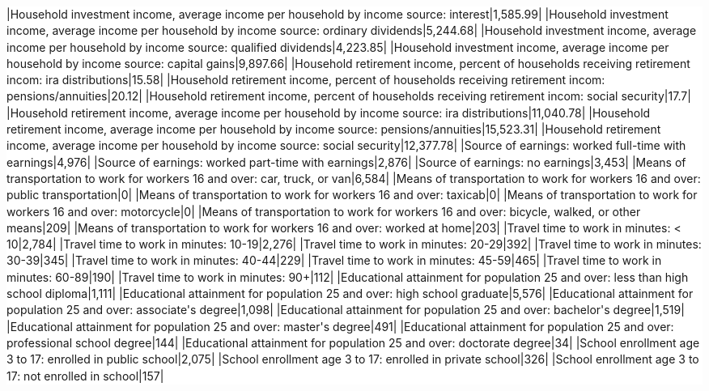 |Household investment income, average income per household by income source: interest|1,585.99|
|Household investment income, average income per household by income source: ordinary dividends|5,244.68|
|Household investment income, average income per household by income source: qualified dividends|4,223.85|
|Household investment income, average income per household by income source: capital gains|9,897.66|
|Household retirement income, percent of households receiving retirement incom: ira distributions|15.58|
|Household retirement income, percent of households receiving retirement incom: pensions/annuities|20.12|
|Household retirement income, percent of households receiving retirement incom: social security|17.7|
|Household retirement income, average income per household by income source: ira distributions|11,040.78|
|Household retirement income, average income per household by income source: pensions/annuities|15,523.31|
|Household retirement income, average income per household by income source: social security|12,377.78|
|Source of earnings: worked full-time with earnings|4,976|
|Source of earnings: worked part-time with earnings|2,876|
|Source of earnings: no earnings|3,453|
|Means of transportation to work for workers 16 and over: car, truck, or van|6,584|
|Means of transportation to work for workers 16 and over: public transportation|0|
|Means of transportation to work for workers 16 and over: taxicab|0|
|Means of transportation to work for workers 16 and over: motorcycle|0|
|Means of transportation to work for workers 16 and over: bicycle, walked, or other means|209|
|Means of transportation to work for workers 16 and over: worked at home|203|
|Travel time to work in minutes: < 10|2,784|
|Travel time to work in minutes: 10-19|2,276|
|Travel time to work in minutes: 20-29|392|
|Travel time to work in minutes: 30-39|345|
|Travel time to work in minutes: 40-44|229|
|Travel time to work in minutes: 45-59|465|
|Travel time to work in minutes: 60-89|190|
|Travel time to work in minutes: 90+|112|
|Educational attainment for population 25 and over: less than high school diploma|1,111|
|Educational attainment for population 25 and over: high school graduate|5,576|
|Educational attainment for population 25 and over: associate's degree|1,098|
|Educational attainment for population 25 and over: bachelor's degree|1,519|
|Educational attainment for population 25 and over: master's degree|491|
|Educational attainment for population 25 and over: professional school degree|144|
|Educational attainment for population 25 and over: doctorate degree|34|
|School enrollment age 3 to 17: enrolled in public school|2,075|
|School enrollment age 3 to 17: enrolled in private school|326|
|School enrollment age 3 to 17: not enrolled in school|157|
